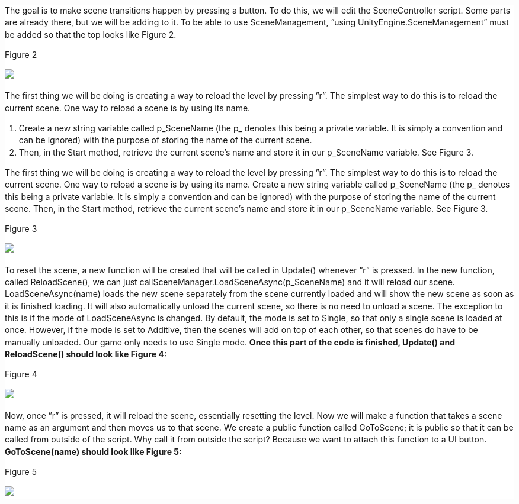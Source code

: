 
The goal is to make scene transitions happen by pressing a button. To do this, we will edit the SceneController script. Some parts are already there, but we will be adding to it. To be able to use SceneManagement, ”using UnityEngine.SceneManagement” must be added so that the top looks like Figure 2. 

Figure 2


![](images/figure2.png)


The first thing we will be doing is creating a way to reload the level by pressing ”r”. The simplest way to do this is to reload the current scene. One way to reload a scene is by using its name. 

1. Create a new string variable called p_SceneName (the p_ denotes this being a private variable. It is simply a convention and can be ignored) with the purpose of storing the name of the current scene. 
2. Then, in the Start method, retrieve the current scene’s name and store it in our p_SceneName variable. See Figure 3.

The first thing we will be doing is creating a way to reload the level by pressing ”r”. The simplest way to do this is to reload the current scene. One way to reload a scene is by using its name. 
Create a new string variable called p_SceneName (the p_ denotes this being a private variable. It is simply a convention and can be ignored) with the purpose of storing the name of the current scene. 
Then, in the Start method, retrieve the current scene’s name and store it in our p_SceneName variable. See Figure 3.

Figure 3

![](images/figure3.png)

To reset the scene, a new function will be created that will be called in Update() whenever ”r” is pressed. In the new function, called ReloadScene(), we can just callSceneManager.LoadSceneAsync(p_SceneName) and it will reload our scene. LoadSceneAsync(name) loads the new scene separately from the scene currently loaded and will show the new scene as soon as it is finished loading. It will also automatically unload the current scene, so there is no need to unload a scene. The exception to this is if the mode of LoadSceneAsync is changed. By default, the mode is set to Single, so that only a single scene is loaded at once. However, if the mode is set to Additive, then the scenes will add on top of each other, so that scenes do have to be manually unloaded. Our game only needs to use Single mode. **Once this part of the code is finished, Update() and ReloadScene() should look like Figure 4:** 


Figure 4

![](images/figure4.png)

Now, once ”r” is pressed, it will reload the scene, essentially resetting the level. Now we will make a function that takes a scene name as an argument and then moves us to that scene. We create a public function called GoToScene; it is public so that it can be called from outside of the script. Why call it from outside the script? Because we want to attach this function to a UI button. **GoToScene(name) should look like Figure 5:** 

Figure 5

![](images/figure5.png)

